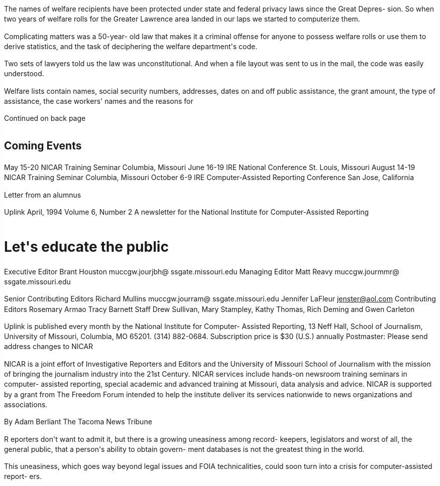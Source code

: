 The names of welfare recipients have been protected under state and federal privacy laws since the Great Depres- sion. So when two years of welfare rolls for the Greater Lawrence area landed in our laps we started to computerize them. 

Complicating matters was a 50-year- old law that makes it a criminal offense for anyone to possess welfare rolls or use them to derive statistics, and the task of deciphering the welfare department's code. 

Two sets of lawyers told us the law was unconstitutional. And when a file layout was sent to us in the mail, the code was easily understood. 

Welfare lists contain names, social security numbers, addresses, dates on and off public assistance, the grant amount, the type of assistance, the case workers' names and the reasons for 

Continued on back page 

## Coming Events 

May 15-20 NICAR Training Seminar Columbia, Missouri June 16-19 IRE National Conference St. Louis, Missouri August 14-19 NICAR Training Seminar Columbia, Missouri October 6-9 IRE Computer-Assisted Reporting Conference San Jose, California 

Letter from an alumnus 

Uplink April, 1994 Volume 6, Number 2 A newsletter for the National Institute for Computer-Assisted Reporting 

# Let's educate the public 

Executive Editor Brant Houston muccgw.jourjbh@ ssgate.missouri.edu Managing Editor Matt Reavy muccgw.jourmmr@ ssgate.missouri.edu 

Senior Contributing Editors Richard Mullins muccgw.jourram@ ssgate.missouri.edu Jennifer LaFleur jenster@aol.com Contributing Editors Rosemary Armao Tracy Barnett Staff Drew Sullivan, Mary Stampley, Kathy Thomas, Rich Deming and Gwen Carleton 

Uplink is published every month by the National Institute for Computer- Assisted Reporting, 13 Neff Hall, School of Journalism, University of Missouri, Columbia, MO 65201. (314) 882-0684. Subscription price is $30 (U.S.) annually Postmaster: Please send address changes to NICAR 

NICAR is a joint effort of Investigative Reporters and Editors and the University of Missouri School of Journalism with the mission of bringing the journalism industry into the 21st Century. NICAR services include hands-on newsroom training seminars in computer- assisted reporting, special academic and advanced training at Missouri, data analysis and advice. NICAR is supported by a grant from The Freedom Forum intended to help the institute deliver its services nationwide to news organizations and associations. 

By Adam Berliant The Tacoma News Tribune 

R eporters don't want to admit it, but there is a growing uneasiness among record- keepers, legislators and worst of all, the general public, that a person's ability to obtain govern- ment databases is not the greatest thing in the world. 

This uneasiness, which goes way beyond legal issues and FOIA technicalities, could soon turn into a crisis for computer-assisted report- ers. 

